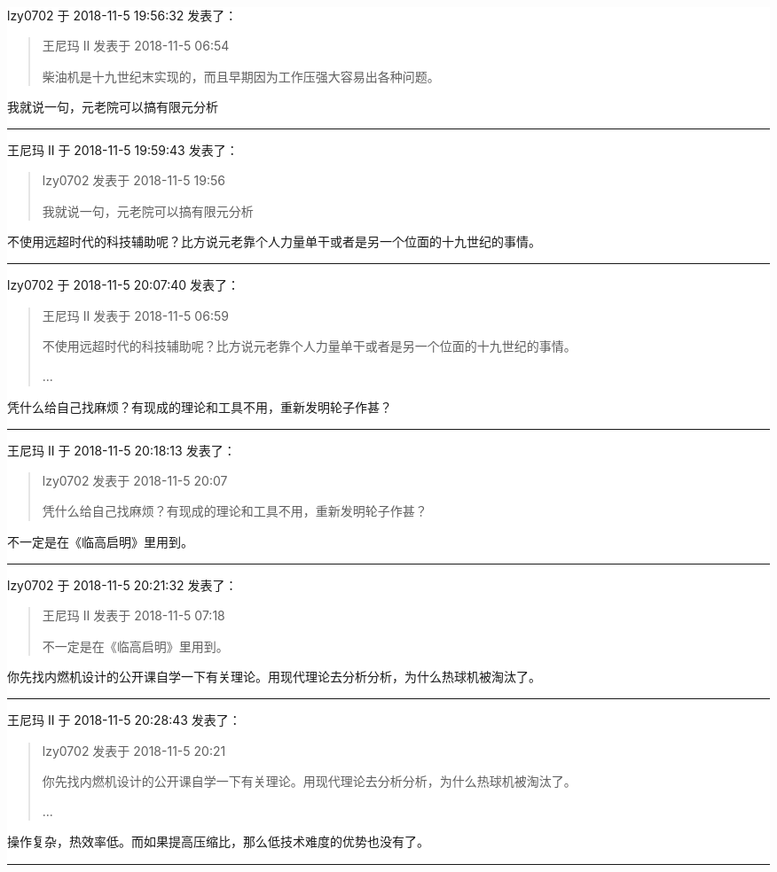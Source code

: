 
lzy0702 于 2018-11-5 19:56:32 发表了：

> 王尼玛 II 发表于 2018-11-5 06:54
>
> 柴油机是十九世纪末实现的，而且早期因为工作压强大容易出各种问题。

我就说一句，元老院可以搞有限元分析

---

王尼玛 II 于 2018-11-5 19:59:43 发表了：

> lzy0702 发表于 2018-11-5 19:56
>
> 我就说一句，元老院可以搞有限元分析

不使用远超时代的科技辅助呢？比方说元老靠个人力量单干或者是另一个位面的十九世纪的事情。

---

lzy0702 于 2018-11-5 20:07:40 发表了：

> 王尼玛 II 发表于 2018-11-5 06:59
>
> 不使用远超时代的科技辅助呢？比方说元老靠个人力量单干或者是另一个位面的十九世纪的事情。
>
> ...

凭什么给自己找麻烦？有现成的理论和工具不用，重新发明轮子作甚？

---

王尼玛 II 于 2018-11-5 20:18:13 发表了：

> lzy0702 发表于 2018-11-5 20:07
>
> 凭什么给自己找麻烦？有现成的理论和工具不用，重新发明轮子作甚？

不一定是在《临高启明》里用到。

---

lzy0702 于 2018-11-5 20:21:32 发表了：

> 王尼玛 II 发表于 2018-11-5 07:18
>
> 不一定是在《临高启明》里用到。

你先找内燃机设计的公开课自学一下有关理论。用现代理论去分析分析，为什么热球机被淘汰了。

---

王尼玛 II 于 2018-11-5 20:28:43 发表了：

> lzy0702 发表于 2018-11-5 20:21
>
> 你先找内燃机设计的公开课自学一下有关理论。用现代理论去分析分析，为什么热球机被淘汰了。
>
> ...

操作复杂，热效率低。而如果提高压缩比，那么低技术难度的优势也没有了。

---
